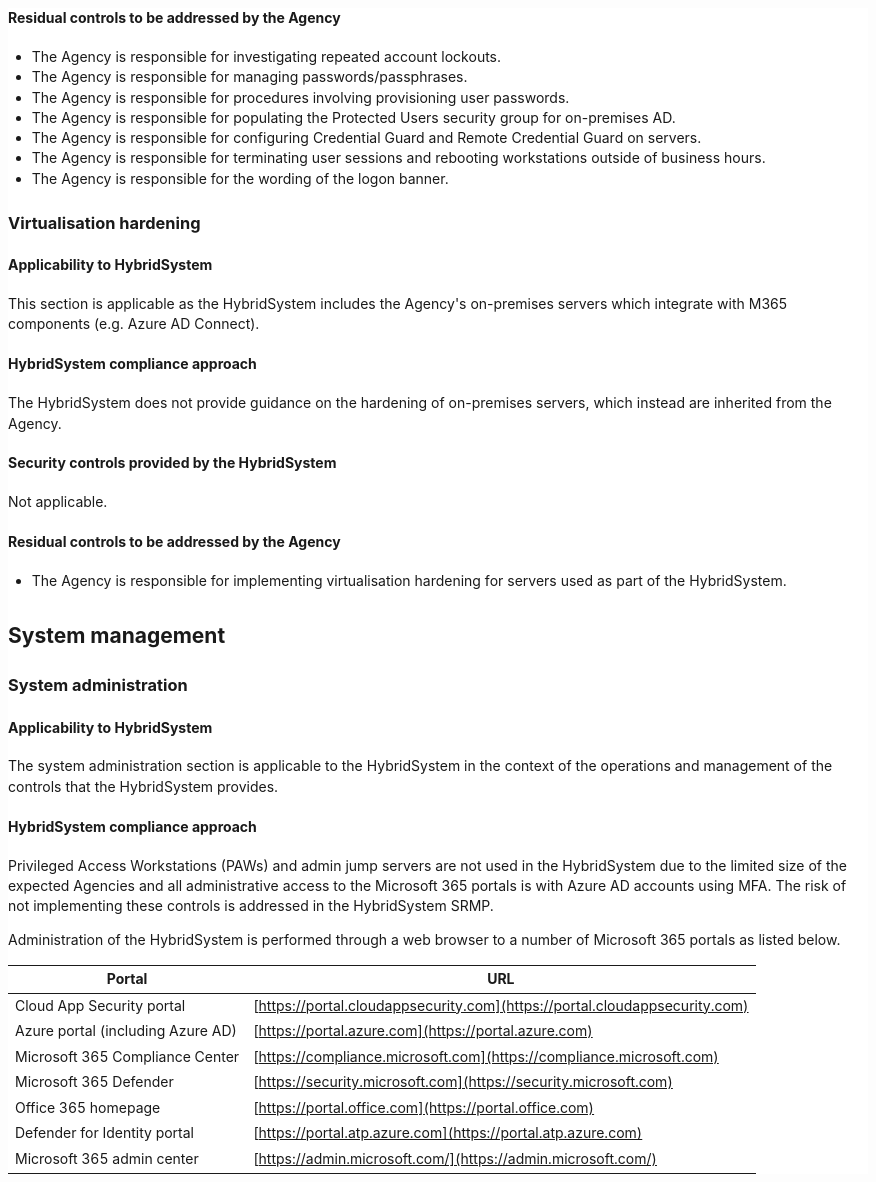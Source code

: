 #### Residual controls to be addressed by the Agency

* The Agency is responsible for investigating repeated account lockouts.
* The Agency is responsible for managing passwords/passphrases.
* The Agency is responsible for procedures involving provisioning user passwords.
* The Agency is responsible for populating the Protected Users security group for on-premises AD.
* The Agency is responsible for configuring Credential Guard and Remote Credential Guard on servers.
* The Agency is responsible for terminating user sessions and rebooting workstations outside of business hours.
* The Agency is responsible for the wording of the logon banner.

### Virtualisation hardening

#### Applicability to HybridSystem

This section is applicable as the HybridSystem includes the Agency's on-premises servers which integrate with M365 components (e.g. Azure AD Connect).

#### HybridSystem compliance approach

The HybridSystem does not provide guidance on the hardening of on-premises servers, which instead are inherited from the Agency.

#### Security controls provided by the HybridSystem

Not applicable.

#### Residual controls to be addressed by the Agency

* The Agency is responsible for implementing virtualisation hardening for servers used as part of the HybridSystem.

## System management

### System administration

#### Applicability to HybridSystem

The system administration section is applicable to the HybridSystem in the context of the operations and management of the controls that the HybridSystem provides.

#### HybridSystem compliance approach

Privileged Access Workstations (PAWs) and admin jump servers are not used in the HybridSystem due to the limited size of the expected Agencies and all administrative access to the Microsoft 365 portals is with Azure AD accounts using MFA. The risk of not implementing these controls is addressed in the HybridSystem SRMP.

Administration of the HybridSystem is performed through a web browser to a number of Microsoft 365 portals as listed below.

Portal | URL
--- | ---
Cloud App Security portal | [https://portal.cloudappsecurity.com](https://portal.cloudappsecurity.com)
Azure portal (including Azure AD) | [https://portal.azure.com](https://portal.azure.com)
Microsoft 365 Compliance Center | [https://compliance.microsoft.com](https://compliance.microsoft.com)
Microsoft 365 Defender | [https://security.microsoft.com](https://security.microsoft.com)
Office 365 homepage | [https://portal.office.com](https://portal.office.com)
Defender for Identity portal | [https://portal.atp.azure.com](https://portal.atp.azure.com)
Microsoft 365 admin center | [https://admin.microsoft.com/](https://admin.microsoft.com/)
